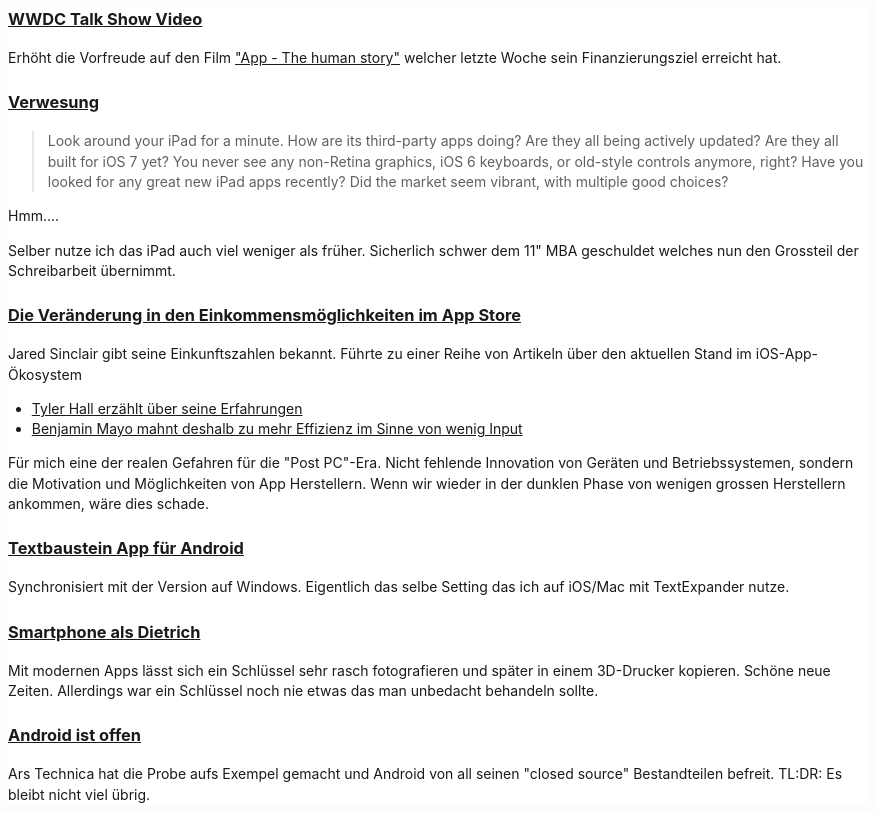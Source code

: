 ### [WWDC Talk Show Video](http://daringfireball.net/linked/2014/07/28/the-talk-show-wwdc-video)

Erhöht die Vorfreude auf den Film ["App - The human story"](https://www.kickstarter.com/projects/appdocu/app-the-human-story) welcher letzte Woche sein Finanzierungsziel erreicht hat. 

### [Verwesung](http://www.marco.org/2014/07/28/app-rot)

>Look around your iPad for a minute. How are its third-party apps doing?
Are they all being actively updated? Are they all built for iOS 7 yet? You never see any non-Retina graphics, iOS 6 keyboards, or old-style controls anymore, right?
Have you looked for any great new iPad apps recently? Did the market seem vibrant, with multiple good choices?

Hmm....

Selber nutze ich das iPad auch viel weniger als früher. Sicherlich schwer dem 11" MBA geschuldet welches nun den Grossteil der Schreibarbeit übernimmt. 

### [Die Veränderung in den Einkommensmöglichkeiten im App Store](http://blog.jaredsinclair.com/post/93118460565/a-candid-look-at-unreads-first-year)

Jared Sinclair gibt seine Einkunftszahlen bekannt. Führte zu einer Reihe von Artikeln über den aktuellen Stand im iOS-App-Ökosystem

- [Tyler Hall erzählt über seine Erfahrungen](http://tyler.io/2014/07/a-candid-look-at-the-financial-side-of-building-mac-apps-on-your-own/)
- [Benjamin Mayo mahnt deshalb zu mehr Effizienz im Sinne von wenig Input](http://benjaminmayo.co.uk/unread-s-earnings)

Für mich eine der realen Gefahren für die "Post PC"-Era. Nicht fehlende Innovation von Geräten und Betriebssystemen, sondern die Motivation und Möglichkeiten von App Herstellern. Wenn wir wieder in der dunklen Phase von wenigen grossen Herstellern ankommen, wäre dies schade. 

### [Textbaustein App für Android](http://stadt-bremerhaven.de/phraseexpress-textbaustein-app-android/)

Synchronisiert mit der Version auf Windows. Eigentlich das selbe Setting das ich auf iOS/Mac mit TextExpander nutze. 

### [Smartphone als Dietrich](http://www.wired.com/2014/07/keyme-let-me-break-in/)

Mit modernen Apps lässt sich ein Schlüssel sehr rasch fotografieren und später in einem 3D-Drucker kopieren. Schöne neue Zeiten. Allerdings war ein Schlüssel noch nie etwas das man unbedacht behandeln sollte. 

### [Android ist offen](http://arstechnica.com/gadgets/2014/07/exploring-the-world-of-foss-android-can-a-smartphone-be-open-source/)

Ars Technica hat die Probe aufs Exempel gemacht und Android von all seinen "closed source" Bestandteilen befreit. TL:DR: Es bleibt nicht viel übrig.
